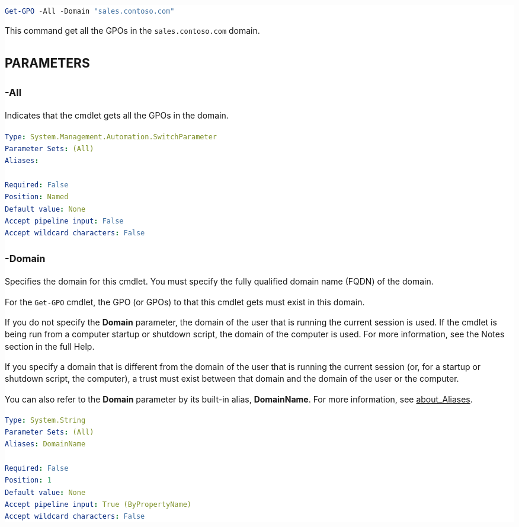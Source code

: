 ```powershell
Get-GPO -All -Domain "sales.contoso.com"
```

This command get all the GPOs in the `sales.contoso.com` domain.

## PARAMETERS

### -All

Indicates that the cmdlet gets all the GPOs in the domain.

```yaml
Type: System.Management.Automation.SwitchParameter
Parameter Sets: (All)
Aliases:

Required: False
Position: Named
Default value: None
Accept pipeline input: False
Accept wildcard characters: False
```

### -Domain

Specifies the domain for this cmdlet. You must specify the fully qualified domain name (FQDN) of the
domain.

For the `Get-GPO` cmdlet, the GPO (or GPOs) to that this cmdlet gets must exist in this domain.

If you do not specify the **Domain** parameter, the domain of the user that is running the current
session is used. If the cmdlet is being run from a computer startup or shutdown script, the domain
of the computer is used. For more information, see the Notes section in the full Help.

If you specify a domain that is different from the domain of the user that is running the current
session (or, for a startup or shutdown script, the computer), a trust must exist between that domain
and the domain of the user or the computer.

You can also refer to the **Domain** parameter by its built-in alias, **DomainName**. For more
information, see [about_Aliases](/powershell/module/microsoft.powershell.core/about/about_aliases).

```yaml
Type: System.String
Parameter Sets: (All)
Aliases: DomainName

Required: False
Position: 1
Default value: None
Accept pipeline input: True (ByPropertyName)
Accept wildcard characters: False
```
